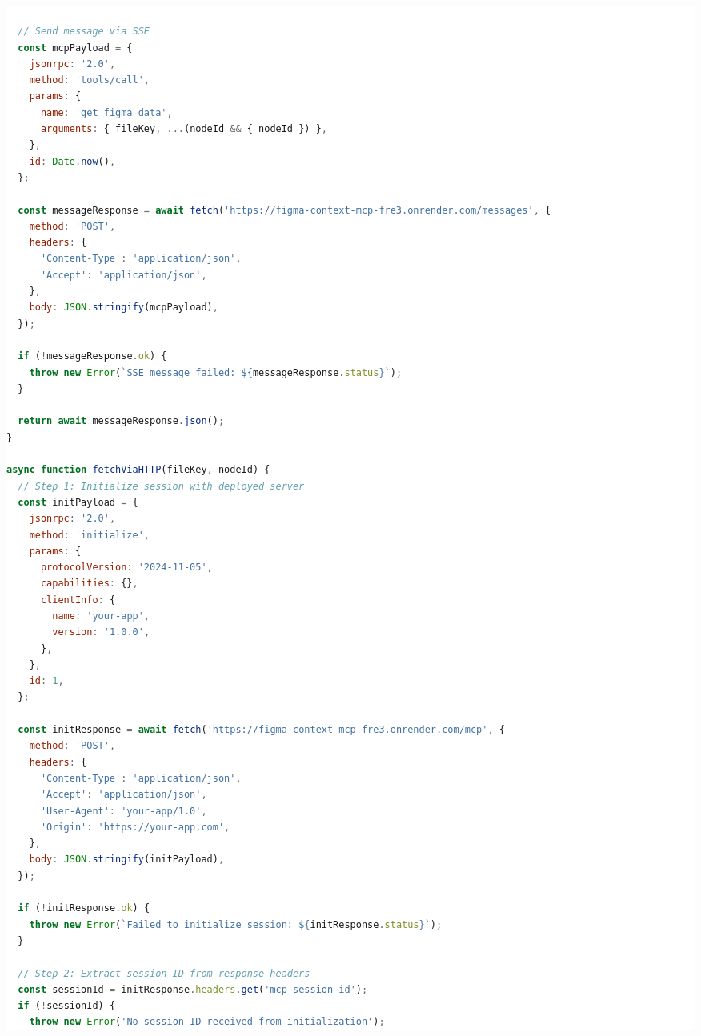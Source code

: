 ```javascript

  // Send message via SSE
  const mcpPayload = {
    jsonrpc: '2.0',
    method: 'tools/call',
    params: {
      name: 'get_figma_data',
      arguments: { fileKey, ...(nodeId && { nodeId }) },
    },
    id: Date.now(),
  };

  const messageResponse = await fetch('https://figma-context-mcp-fre3.onrender.com/messages', {
    method: 'POST',
    headers: {
      'Content-Type': 'application/json',
      'Accept': 'application/json',
    },
    body: JSON.stringify(mcpPayload),
  });

  if (!messageResponse.ok) {
    throw new Error(`SSE message failed: ${messageResponse.status}`);
  }

  return await messageResponse.json();
}

async function fetchViaHTTP(fileKey, nodeId) {
  // Step 1: Initialize session with deployed server
  const initPayload = {
    jsonrpc: '2.0',
    method: 'initialize',
    params: {
      protocolVersion: '2024-11-05',
      capabilities: {},
      clientInfo: {
        name: 'your-app',
        version: '1.0.0',
      },
    },
    id: 1,
  };

  const initResponse = await fetch('https://figma-context-mcp-fre3.onrender.com/mcp', {
    method: 'POST',
    headers: {
      'Content-Type': 'application/json',
      'Accept': 'application/json',
      'User-Agent': 'your-app/1.0',
      'Origin': 'https://your-app.com',
    },
    body: JSON.stringify(initPayload),
  });

  if (!initResponse.ok) {
    throw new Error(`Failed to initialize session: ${initResponse.status}`);
  }

  // Step 2: Extract session ID from response headers
  const sessionId = initResponse.headers.get('mcp-session-id');
  if (!sessionId) {
    throw new Error('No session ID received from initialization');
```